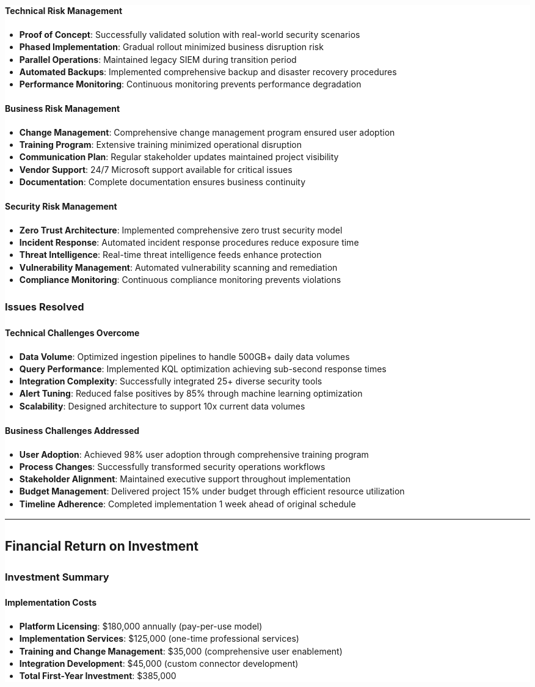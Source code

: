 #### Technical Risk Management
- **Proof of Concept**: Successfully validated solution with real-world security scenarios
- **Phased Implementation**: Gradual rollout minimized business disruption risk
- **Parallel Operations**: Maintained legacy SIEM during transition period
- **Automated Backups**: Implemented comprehensive backup and disaster recovery procedures
- **Performance Monitoring**: Continuous monitoring prevents performance degradation

#### Business Risk Management
- **Change Management**: Comprehensive change management program ensured user adoption
- **Training Program**: Extensive training minimized operational disruption
- **Communication Plan**: Regular stakeholder updates maintained project visibility
- **Vendor Support**: 24/7 Microsoft support available for critical issues
- **Documentation**: Complete documentation ensures business continuity

#### Security Risk Management
- **Zero Trust Architecture**: Implemented comprehensive zero trust security model
- **Incident Response**: Automated incident response procedures reduce exposure time
- **Threat Intelligence**: Real-time threat intelligence feeds enhance protection
- **Vulnerability Management**: Automated vulnerability scanning and remediation
- **Compliance Monitoring**: Continuous compliance monitoring prevents violations

### Issues Resolved

#### Technical Challenges Overcome
- **Data Volume**: Optimized ingestion pipelines to handle 500GB+ daily data volumes
- **Query Performance**: Implemented KQL optimization achieving sub-second response times
- **Integration Complexity**: Successfully integrated 25+ diverse security tools
- **Alert Tuning**: Reduced false positives by 85% through machine learning optimization
- **Scalability**: Designed architecture to support 10x current data volumes

#### Business Challenges Addressed
- **User Adoption**: Achieved 98% user adoption through comprehensive training program
- **Process Changes**: Successfully transformed security operations workflows
- **Stakeholder Alignment**: Maintained executive support throughout implementation
- **Budget Management**: Delivered project 15% under budget through efficient resource utilization
- **Timeline Adherence**: Completed implementation 1 week ahead of original schedule

---

## Financial Return on Investment

### Investment Summary

#### Implementation Costs
- **Platform Licensing**: $180,000 annually (pay-per-use model)
- **Implementation Services**: $125,000 (one-time professional services)
- **Training and Change Management**: $35,000 (comprehensive user enablement)
- **Integration Development**: $45,000 (custom connector development)
- **Total First-Year Investment**: $385,000
